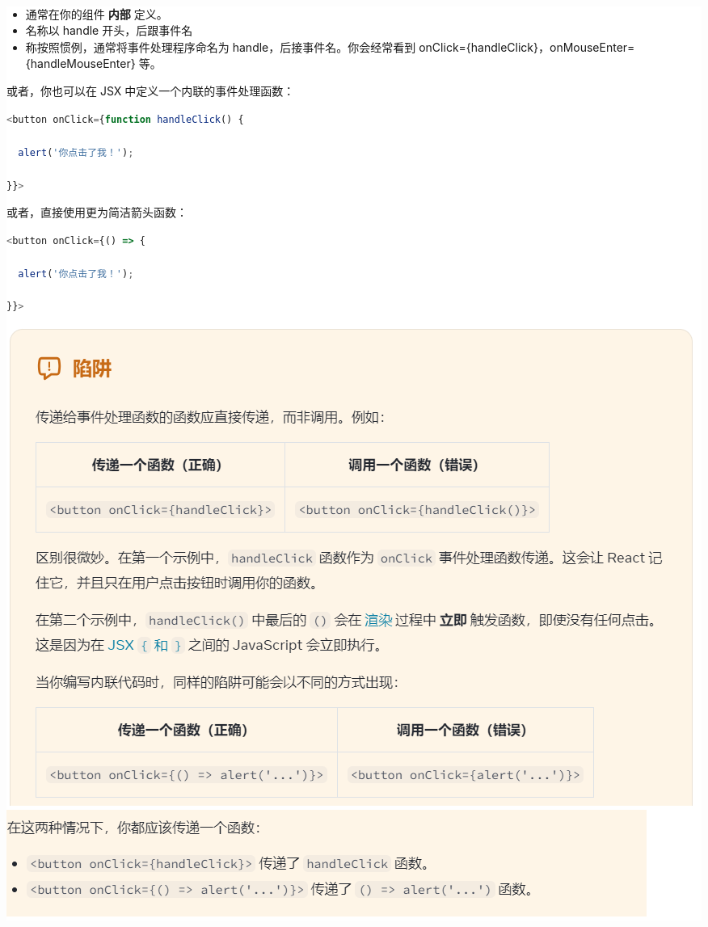 - 通常在你的组件 **内部** 定义。
- 名称以 handle 开头，后跟事件名
- 称按照惯例，通常将事件处理程序命名为 handle，后接事件名。你会经常看到 onClick={handleClick}，onMouseEnter={handleMouseEnter} 等。

或者，你也可以在 JSX 中定义一个内联的事件处理函数：
```javascript
<button onClick={function handleClick() {

  alert('你点击了我！');

}}>
```
或者，直接使用更为简洁箭头函数：
```javascript
<button onClick={() => {

  alert('你点击了我！');

}}>
```
![image.png](img/2.png)
![image.png](img/3.png)
